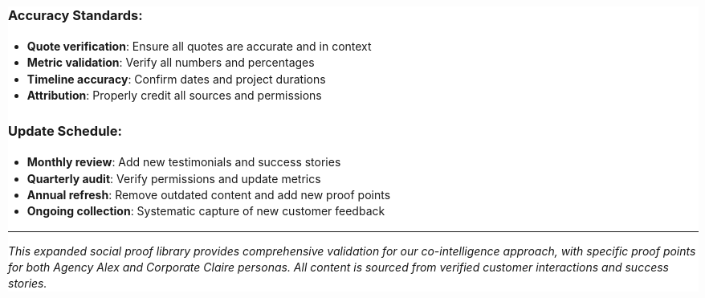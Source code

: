 ### **Accuracy Standards**:
- **Quote verification**: Ensure all quotes are accurate and in context
- **Metric validation**: Verify all numbers and percentages
- **Timeline accuracy**: Confirm dates and project durations
- **Attribution**: Properly credit all sources and permissions

### **Update Schedule**:
- **Monthly review**: Add new testimonials and success stories
- **Quarterly audit**: Verify permissions and update metrics
- **Annual refresh**: Remove outdated content and add new proof points
- **Ongoing collection**: Systematic capture of new customer feedback

---

*This expanded social proof library provides comprehensive validation for our co-intelligence approach, with specific proof points for both Agency Alex and Corporate Claire personas. All content is sourced from verified customer interactions and success stories.*
